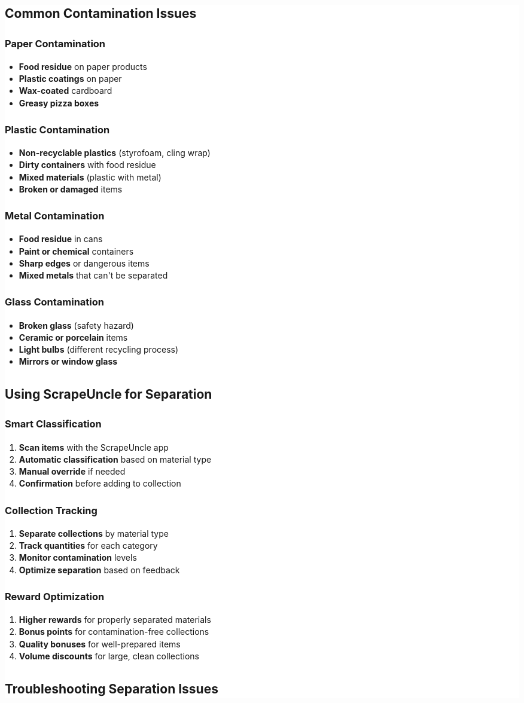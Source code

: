 ## Common Contamination Issues

### Paper Contamination
- **Food residue** on paper products
- **Plastic coatings** on paper
- **Wax-coated** cardboard
- **Greasy pizza boxes**

### Plastic Contamination
- **Non-recyclable plastics** (styrofoam, cling wrap)
- **Dirty containers** with food residue
- **Mixed materials** (plastic with metal)
- **Broken or damaged** items

### Metal Contamination
- **Food residue** in cans
- **Paint or chemical** containers
- **Sharp edges** or dangerous items
- **Mixed metals** that can't be separated

### Glass Contamination
- **Broken glass** (safety hazard)
- **Ceramic or porcelain** items
- **Light bulbs** (different recycling process)
- **Mirrors or window glass**

## Using ScrapeUncle for Separation

### Smart Classification
1. **Scan items** with the ScrapeUncle app
2. **Automatic classification** based on material type
3. **Manual override** if needed
4. **Confirmation** before adding to collection

### Collection Tracking
1. **Separate collections** by material type
2. **Track quantities** for each category
3. **Monitor contamination** levels
4. **Optimize separation** based on feedback

### Reward Optimization
1. **Higher rewards** for properly separated materials
2. **Bonus points** for contamination-free collections
3. **Quality bonuses** for well-prepared items
4. **Volume discounts** for large, clean collections

## Troubleshooting Separation Issues
